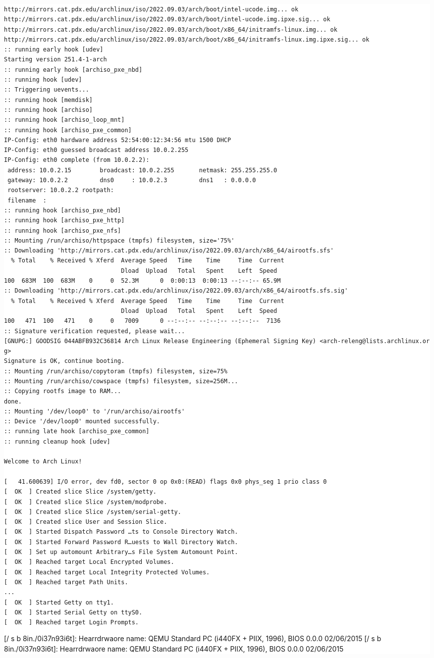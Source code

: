 ```console
http://mirrors.cat.pdx.edu/archlinux/iso/2022.09.03/arch/boot/intel-ucode.img... ok
http://mirrors.cat.pdx.edu/archlinux/iso/2022.09.03/arch/boot/intel-ucode.img.ipxe.sig... ok
http://mirrors.cat.pdx.edu/archlinux/iso/2022.09.03/arch/boot/x86_64/initramfs-linux.img... ok
http://mirrors.cat.pdx.edu/archlinux/iso/2022.09.03/arch/boot/x86_64/initramfs-linux.img.ipxe.sig... ok
:: running early hook [udev]
Starting version 251.4-1-arch
:: running early hook [archiso_pxe_nbd]
:: running hook [udev]
:: Triggering uevents...
:: running hook [memdisk]
:: running hook [archiso]
:: running hook [archiso_loop_mnt]
:: running hook [archiso_pxe_common]
IP-Config: eth0 hardware address 52:54:00:12:34:56 mtu 1500 DHCP
IP-Config: eth0 guessed broadcast address 10.0.2.255
IP-Config: eth0 complete (from 10.0.2.2):
 address: 10.0.2.15        broadcast: 10.0.2.255       netmask: 255.255.255.0
 gateway: 10.0.2.2         dns0     : 10.0.2.3         dns1   : 0.0.0.0
 rootserver: 10.0.2.2 rootpath:
 filename  :
:: running hook [archiso_pxe_nbd]
:: running hook [archiso_pxe_http]
:: running hook [archiso_pxe_nfs]
:: Mounting /run/archiso/httpspace (tmpfs) filesystem, size='75%'
:: Downloading 'http://mirrors.cat.pdx.edu/archlinux/iso/2022.09.03/arch/x86_64/airootfs.sfs'
  % Total    % Received % Xferd  Average Speed   Time    Time     Time  Current
                                 Dload  Upload   Total   Spent    Left  Speed
100  683M  100  683M    0     0  52.3M      0  0:00:13  0:00:13 --:--:-- 65.9M
:: Downloading 'http://mirrors.cat.pdx.edu/archlinux/iso/2022.09.03/arch/x86_64/airootfs.sfs.sig'
  % Total    % Received % Xferd  Average Speed   Time    Time     Time  Current
                                 Dload  Upload   Total   Spent    Left  Speed
100   471  100   471    0     0   7009      0 --:--:-- --:--:-- --:--:--  7136
:: Signature verification requested, please wait...
[GNUPG:] GOODSIG 044ABFB932C36814 Arch Linux Release Engineering (Ephemeral Signing Key) <arch-releng@lists.archlinux.org>
Signature is OK, continue booting.
:: Mounting /run/archiso/copytoram (tmpfs) filesystem, size=75%
:: Mounting /run/archiso/cowspace (tmpfs) filesystem, size=256M...
:: Copying rootfs image to RAM...
done.
:: Mounting '/dev/loop0' to '/run/archiso/airootfs'
:: Device '/dev/loop0' mounted successfully.
:: running late hook [archiso_pxe_common]
:: running cleanup hook [udev]

Welcome to Arch Linux!

[   41.600639] I/O error, dev fd0, sector 0 op 0x0:(READ) flags 0x0 phys_seg 1 prio class 0
[  OK  ] Created slice Slice /system/getty.
[  OK  ] Created slice Slice /system/modprobe.
[  OK  ] Created slice Slice /system/serial-getty.
[  OK  ] Created slice User and Session Slice.
[  OK  ] Started Dispatch Password …ts to Console Directory Watch.
[  OK  ] Started Forward Password R…uests to Wall Directory Watch.
[  OK  ] Set up automount Arbitrary…s File System Automount Point.
[  OK  ] Reached target Local Encrypted Volumes.
[  OK  ] Reached target Local Integrity Protected Volumes.
[  OK  ] Reached target Path Units.
...
[  OK  ] Started Getty on tty1.
[  OK  ] Started Serial Getty on ttyS0.
[  OK  ] Reached target Login Prompts.
```

[/ s  b 8in./0i37n93i6t]:  Hearrdrwaore name: QEMU Standard PC (i440FX + PIIX, 1996), BIOS 0.0.0 02/06/2015
[/ s  b 8in./0i37n93i6t]:  Hearrdrwaore name: QEMU Standard PC (i440FX + PIIX, 1996), BIOS 0.0.0 02/06/2015